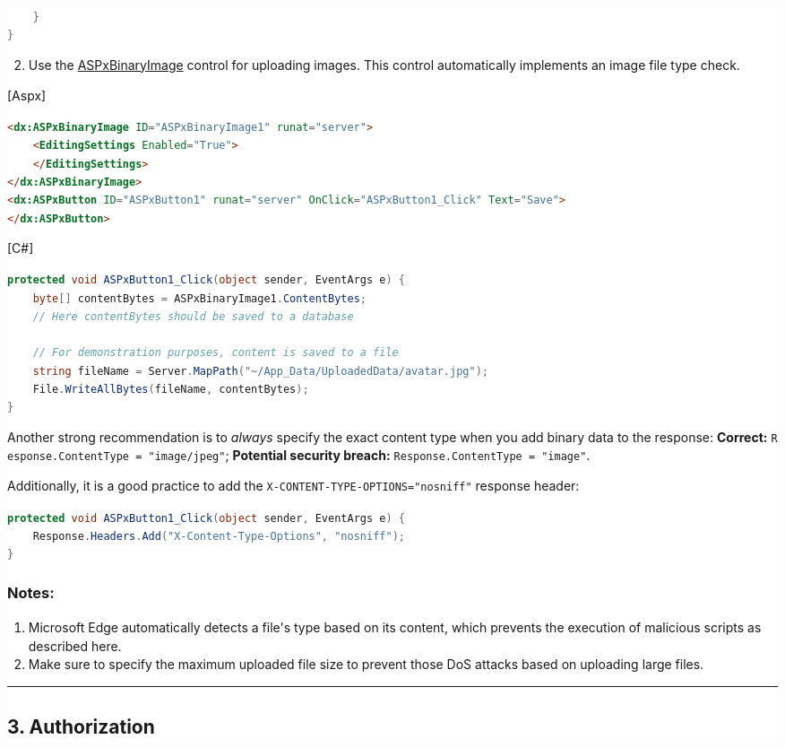 ```cs
    }
}
```

2. Use the [ASPxBinaryImage](https://documentation.devexpress.com/AspNet/11624/ASP-NET-WebForms-Controls/Data-Editors/Editor-Types/ASPxBinaryImage/Overview/ASPxBinaryImage-Overview) control for uploading images. This control automatically implements an image file type check.

\[Aspx\]

```aspx
<dx:ASPxBinaryImage ID="ASPxBinaryImage1" runat="server">
    <EditingSettings Enabled="True">
    </EditingSettings>
</dx:ASPxBinaryImage>
<dx:ASPxButton ID="ASPxButton1" runat="server" OnClick="ASPxButton1_Click" Text="Save">
</dx:ASPxButton>
```

\[C#\]

```cs
protected void ASPxButton1_Click(object sender, EventArgs e) {
    byte[] contentBytes = ASPxBinaryImage1.ContentBytes;
    // Here contentBytes should be saved to a database

    // For demonstration purposes, content is saved to a file
    string fileName = Server.MapPath("~/App_Data/UploadedData/avatar.jpg");
    File.WriteAllBytes(fileName, contentBytes);
}

```

Another strong recommendation is to _always_ specify the exact content type when you add binary data to the response:
**Correct:** `Response.ContentType = "image/jpeg"`;
**Potential security breach:** `Response.ContentType = "image"`.

Additionally, it is a good practice to add the `X-CONTENT-TYPE-OPTIONS="nosniff"` response header:

```cs
protected void ASPxButton1_Click(object sender, EventArgs e) {
    Response.Headers.Add("X-Content-Type-Options", "nosniff");
}
```

### Notes:

1. Microsoft Edge automatically detects a file's type based on its content, which prevents the execution of malicious scripts as described here.
2. Make sure to specify the maximum uploaded file size to prevent those DoS attacks based on uploading large files.

---

## 3. Authorization
